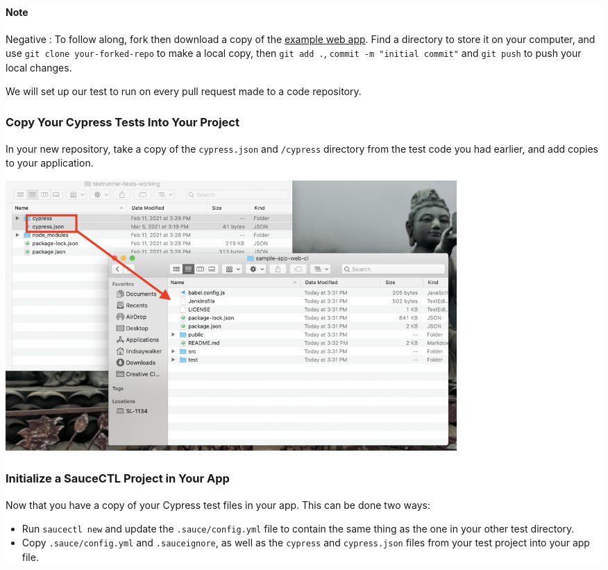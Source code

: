 #### Note
Negative
: To follow along, fork then download a copy of the [example web app](https://github.com/saucelabs/sample-app-web). Find a directory to store it on your computer, and use `git clone your-forked-repo` to make a local copy, then `git add .`, `commit -m "initial commit"` and `git push` to push your local changes.


We will set up our test to run on every pull request made to a code repository.

### Copy Your Cypress Tests Into Your Project

In your new repository, take a copy of the `cypress.json` and `/cypress` directory from the test code you had earlier, and add copies to your application.

<img src="assets/TRT2.05D.png" alt="Copy tests into project" width="650"/>

### Initialize a SauceCTL Project in Your App
Now that you have a copy of your Cypress test files in your app. This can be done two ways:
* Run `saucectl new` and update the `.sauce/config.yml` file to contain the same thing as the one in your other test directory.
* Copy `.sauce/config.yml` and `.sauceignore`, as well as the `cypress` and `cypress.json` files from your test project into your app file.
